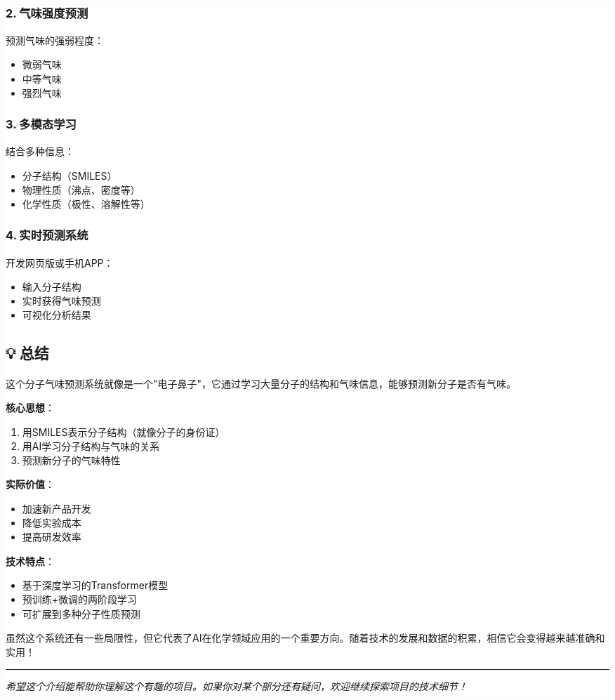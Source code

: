 ### 2. 气味强度预测

预测气味的强弱程度：

- 微弱气味
- 中等气味
- 强烈气味

### 3. 多模态学习

结合多种信息：

- 分子结构（SMILES）
- 物理性质（沸点、密度等）
- 化学性质（极性、溶解性等）

### 4. 实时预测系统

开发网页版或手机APP：

- 输入分子结构
- 实时获得气味预测
- 可视化分析结果

## 💡 总结

这个分子气味预测系统就像是一个"电子鼻子"，它通过学习大量分子的结构和气味信息，能够预测新分子是否有气味。

**核心思想**：

1. 用SMILES表示分子结构（就像分子的身份证）
2. 用AI学习分子结构与气味的关系
3. 预测新分子的气味特性

**实际价值**：

- 加速新产品开发
- 降低实验成本
- 提高研发效率

**技术特点**：

- 基于深度学习的Transformer模型
- 预训练+微调的两阶段学习
- 可扩展到多种分子性质预测

虽然这个系统还有一些局限性，但它代表了AI在化学领域应用的一个重要方向。随着技术的发展和数据的积累，相信它会变得越来越准确和实用！

---

*希望这个介绍能帮助你理解这个有趣的项目。如果你对某个部分还有疑问，欢迎继续探索项目的技术细节！*
